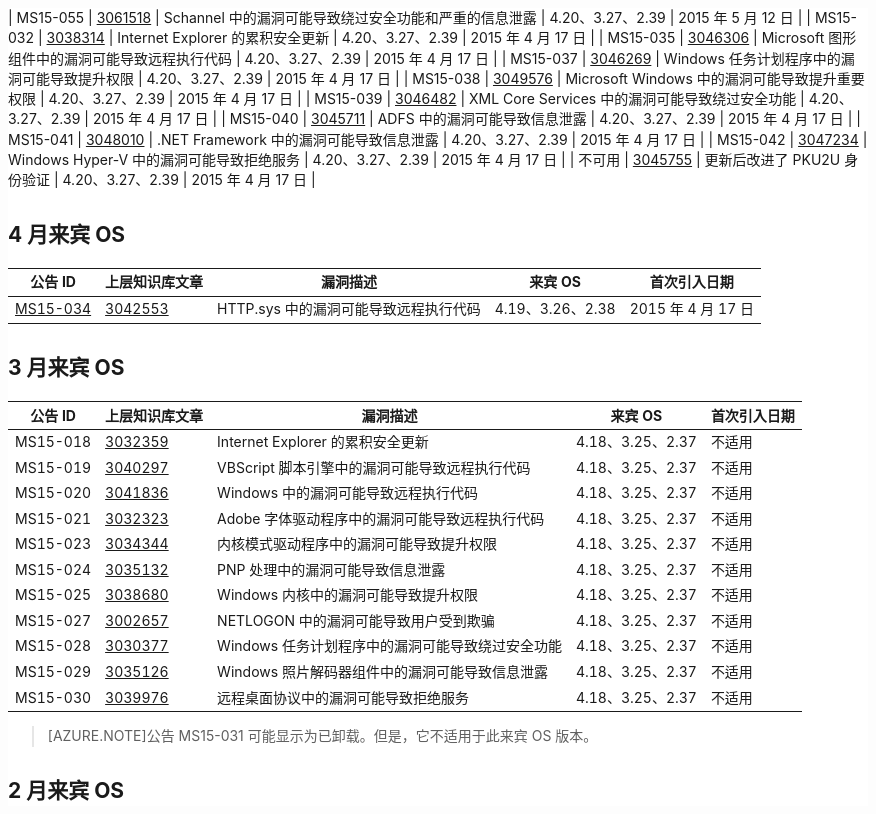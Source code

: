 | MS15-055 | [3061518] | Schannel 中的漏洞可能导致绕过安全功能和严重的信息泄露 | 4\.20、3.27、2.39 | 2015 年 5 月 12 日 |
| MS15-032 | [3038314] | Internet Explorer 的累积安全更新 | 4\.20、3.27、2.39 | 2015 年 4 月 17 日 |
| MS15-035 | [3046306] | Microsoft 图形组件中的漏洞可能导致远程执行代码 | 4\.20、3.27、2.39 | 2015 年 4 月 17 日 |
| MS15-037 | [3046269] | Windows 任务计划程序中的漏洞可能导致提升权限 | 4\.20、3.27、2.39 | 2015 年 4 月 17 日 |
| MS15-038 | [3049576] | Microsoft Windows 中的漏洞可能导致提升重要权限 | 4\.20、3.27、2.39 | 2015 年 4 月 17 日 |
| MS15-039 | [3046482] | XML Core Services 中的漏洞可能导致绕过安全功能 | 4\.20、3.27、2.39 | 2015 年 4 月 17 日 |
| MS15-040 | [3045711] | ADFS 中的漏洞可能导致信息泄露 | 4\.20、3.27、2.39 | 2015 年 4 月 17 日 |
| MS15-041 | [3048010] | .NET Framework 中的漏洞可能导致信息泄露 | 4\.20、3.27、2.39 | 2015 年 4 月 17 日 |
| MS15-042 | [3047234] | Windows Hyper-V 中的漏洞可能导致拒绝服务 | 4\.20、3.27、2.39 | 2015 年 4 月 17 日 |
| 不可用 | [3045755] | 更新后改进了 PKU2U 身份验证 | 4\.20、3.27、2.39 | 2015 年 4 月 17 日 |

## 4 月来宾 OS

| 公告 ID | 上层知识库文章 | 漏洞描述 | 来宾 OS | 首次引入日期 |
| ----------- | ------------------- | --------------------------------------------------------------------------- | ---------------- | --------------------- |
| [MS15-034] | [3042553][3042553] | HTTP.sys 中的漏洞可能导致远程执行代码 | 4\.19、3.26、2.38 | 2015 年 4 月 17 日 |


## 3 月来宾 OS

| 公告 ID | 上层知识库文章 | 漏洞描述 | 来宾 OS | 首次引入日期 |
| ----------- | ------------------- | --------------------------------------------------------------------------- | ---------------- | --------------------- |
| MS15-018 | [3032359][3032359] | Internet Explorer 的累积安全更新 | 4\.18、3.25、2.37 | 不适用 |
| MS15-019 | [3040297][3040297] | VBScript 脚本引擎中的漏洞可能导致远程执行代码 | 4\.18、3.25、2.37 | 不适用 |
| MS15-020 | [3041836][3041836] | Windows 中的漏洞可能导致远程执行代码 | 4\.18、3.25、2.37 | 不适用 |
| MS15-021 | [3032323][3032323] | Adobe 字体驱动程序中的漏洞可能导致远程执行代码 | 4\.18、3.25、2.37 | 不适用 |
| MS15-023 | [3034344][3034344] | 内核模式驱动程序中的漏洞可能导致提升权限 | 4\.18、3.25、2.37 | 不适用 |
| MS15-024 | [3035132][3035132] | PNP 处理中的漏洞可能导致信息泄露 | 4\.18、3.25、2.37 | 不适用 |
| MS15-025 | [3038680][3038680] | Windows 内核中的漏洞可能导致提升权限 | 4\.18、3.25、2.37 | 不适用 |
| MS15-027 | [3002657][3002657] | NETLOGON 中的漏洞可能导致用户受到欺骗 | 4\.18、3.25、2.37 | 不适用 |
| MS15-028 | [3030377] | Windows 任务计划程序中的漏洞可能导致绕过安全功能 | 4\.18、3.25、2.37 | 不适用 |
| MS15-029 | [3035126][3035126] | Windows 照片解码器组件中的漏洞可能导致信息泄露 | 4\.18、3.25、2.37 | 不适用 |
| MS15-030 | [3039976] | 远程桌面协议中的漏洞可能导致拒绝服务 | 4\.18、3.25、2.37 | 不适用 |

> [AZURE.NOTE]公告 MS15-031 可能显示为已卸载。但是，它不适用于此来宾 OS 版本。

## 2 月来宾 OS


[3088903]: http://support.microsoft.com/zh-cn/kb/3088903
[3089548]: http://support.microsoft.com/zh-cn/kb/3089548
[3072595]: http://support.microsoft.com/zh-cn/kb/3072595
[3089656]: http://support.microsoft.com/zh-cn/kb/3089656
[3089669]: http://support.microsoft.com/zh-cn/kb/3089669
[3089657]: http://support.microsoft.com/zh-cn/kb/3089657
[3091287]: http://support.microsoft.com/zh-cn/kb/3091287
[3089662]: http://support.microsoft.com/zh-cn/kb/3089662
[3082442]: http://support.microsoft.com/zh-cn/kb/3082442
[3078662]: http://support.microsoft.com/zh-cn/kb/3078662
[3080348]: http://support.microsoft.com/zh-cn/kb/3080348
[3080129]: http://support.microsoft.com/zh-cn/kb/3080129
[3082487]: http://support.microsoft.com/zh-cn/kb/3082487
[3082458]: http://support.microsoft.com/zh-cn/kb/3082458
[3060716]: http://support.microsoft.com/zh-cn/kb/3060716
[3076949]: http://support.microsoft.com/zh-cn/kb/3076949
[3086251]: http://support.microsoft.com/zh-cn/kb/3086251
[3076321]: http://support.microsoft.com/zh-cn/kb/3076321
[3072604]: http://support.microsoft.com/zh-cn/kb/3072604
[3073094]: http://support.microsoft.com/zh-cn/kb/3073094
[3072000]: http://support.microsoft.com/zh-cn/kb/3072000
[3072631]: http://support.microsoft.com/zh-cn/kb/3072631
[3068457]: http://support.microsoft.com/zh-cn/kb/3068457
[3069392]: http://support.microsoft.com/zh-cn/kb/3069392
[3070102]: http://support.microsoft.com/zh-cn/kb/3070102
[3072630]: http://support.microsoft.com/zh-cn/kb/3072630
[3072633]: http://support.microsoft.com/zh-cn/kb/3072633
[3067505]: http://support.microsoft.com/zh-cn/kb/3067505
[3077657]: http://support.microsoft.com/zh-cn/kb/3077657
[3057154]: http://support.microsoft.com/zh-cn/kb/3057154
[MS15-034]: https://technet.microsoft.com/zh-cn/library/security/MS15-034
[3042553]: https://support.microsoft.com/zh-cn/kb/3042553/
[3034682]: http://support.microsoft.com/zh-cn/kb/3034682
[3036220]: http://support.microsoft.com/zh-cn/kb/3036220
[3000483]: http://support.microsoft.com/zh-cn/kb/3000483
[3004361]: http://support.microsoft.com/zh-cn/kb/3004361
[3031432]: http://support.microsoft.com/zh-cn/kb/3031432
[3029944]: http://support.microsoft.com/zh-cn/kb/3029944
[3004375]: http://support.microsoft.com/zh-cn/kb/3004375
[3023266]: http://support.microsoft.com/zh-cn/kb/3023266
[3020393]: http://support.microsoft.com/zh-cn/kb/3020393
[3021674]: http://support.microsoft.com/zh-cn/kb/3021674
[3019978]: http://support.microsoft.com/zh-cn/kb/3019978
[3022777]: http://support.microsoft.com/zh-cn/kb/3022777
[3004365]: http://support.microsoft.com/zh-cn/kb/3004365
[3014029]: http://support.microsoft.com/zh-cn/kb/3014029
[3019215]: http://support.microsoft.com/zh-cn/kb/3019215
[3008923]: http://support.microsoft.com/zh-cn/kb/3008923
[3020393]: http://support.microsoft.com/zh-cn/kb/3020393
[3013776]: http://support.microsoft.com/zh-cn/kb/3013776
[3013043]: http://support.microsoft.com/zh-cn/kb/3013043
[3012712]: http://support.microsoft.com/zh-cn/kb/3012712
[3004905]: http://support.microsoft.com/zh-cn/kb/3004905
[3004394]: http://support.microsoft.com/zh-cn/kb/3004394
[2999323]: http://support.microsoft.com/zh-cn/kb/2999323
[3013488]: http://support.microsoft.com/zh-cn/kb/3013488
[3012325]: http://support.microsoft.com/zh-cn/kb/3012325
[3007054]: http://support.microsoft.com/zh-cn/kb/3007054
[2999802]: http://support.microsoft.com/zh-cn/kb/2999802
[2896881]: http://support.microsoft.com/zh-cn/kb/2896881
[3032359]: http://support.microsoft.com/zh-cn/kb/3032359
[3040297]: http://support.microsoft.com/zh-cn/kb/3040297
[3041836]: http://support.microsoft.com/zh-cn/kb/3041836
[3032323]: http://support.microsoft.com/zh-cn/kb/3032323
[3034344]: http://support.microsoft.com/zh-cn/kb/3034344
[3035132]: http://support.microsoft.com/zh-cn/kb/3035132
[3038680]: http://support.microsoft.com/zh-cn/kb/3038680
[3002657]: http://support.microsoft.com/zh-cn/kb/3002657
[3035126]: http://support.microsoft.com/zh-cn/kb/3035126
[3049563]: http://support.microsoft.com/zh-cn/kb/3049563
[3057110]: http://support.microsoft.com/zh-cn/kb/3057110
[3046002]: http://support.microsoft.com/zh-cn/kb/3046002
[3057134]: http://support.microsoft.com/zh-cn/kb/3057134
[3055642]: http://support.microsoft.com/zh-cn/kb/3055642
[3057191]: http://support.microsoft.com/zh-cn/kb/3057191
[3050514]: http://support.microsoft.com/zh-cn/kb/3050514
[3057263]: http://support.microsoft.com/zh-cn/kb/3057263
[3051768]: http://support.microsoft.com/zh-cn/kb/3051768
[3061518]: http://support.microsoft.com/zh-cn/kb/3061518
[3038314]: http://support.microsoft.com/zh-cn/kb/3038314
[3042553]: http://support.microsoft.com/zh-cn/kb/3042553
[3046306]: http://support.microsoft.com/zh-cn/kb/3046306
[3046269]: http://support.microsoft.com/zh-cn/kb/3046269
[3049576]: http://support.microsoft.com/zh-cn/kb/3049576
[3046482]: http://support.microsoft.com/zh-cn/kb/3046482
[3045711]: http://support.microsoft.com/zh-cn/kb/3045711
[3048010]: http://support.microsoft.com/zh-cn/kb/3048010
[3047234]: http://support.microsoft.com/zh-cn/kb/3047234
[3045755]: http://support.microsoft.com/zh-cn/kb/3045755
[3030377]: http://support.microsoft.com/zh-cn/kb/3030377
[3039976]: http://support.microsoft.com/zh-cn/kb/3039976
[3058515]: http://support.microsoft.com/zh-cn/kb/3058515
[3033890]: http://support.microsoft.com/zh-cn/kb/3033890
[3059317]: http://support.microsoft.com/zh-cn/kb/3059317
[3057839]: http://support.microsoft.com/zh-cn/kb/3057839
[3062577]: http://support.microsoft.com/zh-cn/kb/3062577
[3063858]: http://support.microsoft.com/zh-cn/kb/3063858
[archive]: https://msdn.microsoft.com/zh-cn/library/azure/dn391773.aspx
[family-explain]: /documentation/articles/cloud-services-guestos-update-matrix/#guest-os-family-version-and-release-explanation